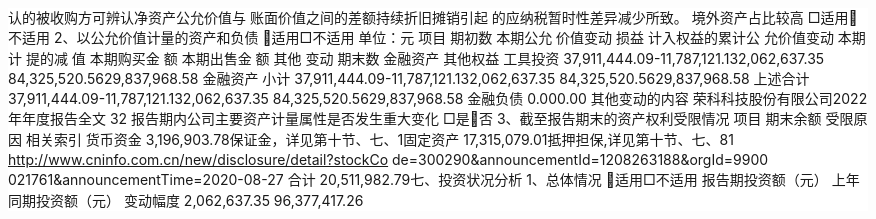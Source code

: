 认的被收购方可辨认净资产公允价值与
账面价值之间的差额持续折旧摊销引起
的应纳税暂时性差异减少所致。
境外资产占比较高
□适用不适用
2、以公允价值计量的资产和负债
适用□不适用
单位：元
项目
期初数
本期公允
价值变动
损益
计入权益的累计公
允价值变动
本期计
提的减
值
本期购买金
额
本期出售金
额
其他
变动
期末数
金融资产
其他权益
工具投资
37,911,444.09-11,787,121.132,062,637.35
84,325,520.5629,837,968.58
金融资产
小计
37,911,444.09-11,787,121.132,062,637.35
84,325,520.5629,837,968.58
上述合计
37,911,444.09-11,787,121.132,062,637.35
84,325,520.5629,837,968.58
金融负债
0.000.00
其他变动的内容
荣科科技股份有限公司2022年年度报告全文
32
报告期内公司主要资产计量属性是否发生重大变化
□是否
3、截至报告期末的资产权利受限情况
项目
期末余额
受限原因
相关索引
货币资金
3,196,903.78保证金，详见第十节、七、1固定资产
17,315,079.01抵押担保,详见第十节、七、81
http://www.cninfo.com.cn/new/disclosure/detail?stockCo
de=300290&announcementId=1208263188&orgId=9900
021761&announcementTime=2020-08-27
合计
20,511,982.79七、投资状况分析
1、总体情况
适用□不适用
报告期投资额（元）
上年同期投资额（元）
变动幅度
2,062,637.35
96,377,417.26